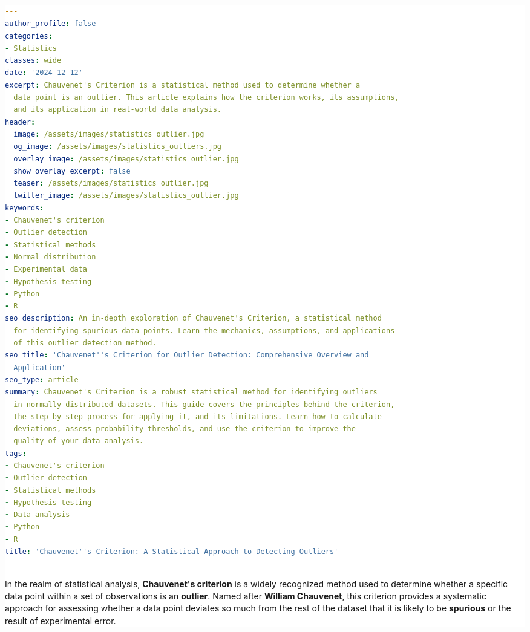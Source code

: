 ```yaml
---
author_profile: false
categories:
- Statistics
classes: wide
date: '2024-12-12'
excerpt: Chauvenet's Criterion is a statistical method used to determine whether a
  data point is an outlier. This article explains how the criterion works, its assumptions,
  and its application in real-world data analysis.
header:
  image: /assets/images/statistics_outlier.jpg
  og_image: /assets/images/statistics_outliers.jpg
  overlay_image: /assets/images/statistics_outlier.jpg
  show_overlay_excerpt: false
  teaser: /assets/images/statistics_outlier.jpg
  twitter_image: /assets/images/statistics_outlier.jpg
keywords:
- Chauvenet's criterion
- Outlier detection
- Statistical methods
- Normal distribution
- Experimental data
- Hypothesis testing
- Python
- R
seo_description: An in-depth exploration of Chauvenet's Criterion, a statistical method
  for identifying spurious data points. Learn the mechanics, assumptions, and applications
  of this outlier detection method.
seo_title: 'Chauvenet''s Criterion for Outlier Detection: Comprehensive Overview and
  Application'
seo_type: article
summary: Chauvenet's Criterion is a robust statistical method for identifying outliers
  in normally distributed datasets. This guide covers the principles behind the criterion,
  the step-by-step process for applying it, and its limitations. Learn how to calculate
  deviations, assess probability thresholds, and use the criterion to improve the
  quality of your data analysis.
tags:
- Chauvenet's criterion
- Outlier detection
- Statistical methods
- Hypothesis testing
- Data analysis
- Python
- R
title: 'Chauvenet''s Criterion: A Statistical Approach to Detecting Outliers'
---
```


In the realm of statistical analysis, **Chauvenet's criterion** is a widely recognized method used to determine whether a specific data point within a set of observations is an **outlier**. Named after **William Chauvenet**, this criterion provides a systematic approach for assessing whether a data point deviates so much from the rest of the dataset that it is likely to be **spurious** or the result of experimental error.
